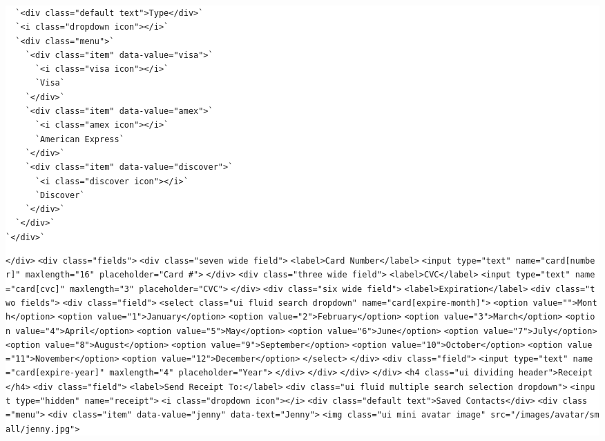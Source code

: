       `<div class="default text">Type</div>`
      `<i class="dropdown icon"></i>`
      `<div class="menu">`
        `<div class="item" data-value="visa">`
          `<i class="visa icon"></i>`
          `Visa`
        `</div>`
        `<div class="item" data-value="amex">`
          `<i class="amex icon"></i>`
          `American Express`
        `</div>`
        `<div class="item" data-value="discover">`
          `<i class="discover icon"></i>`
          `Discover`
        `</div>`
      `</div>`
    `</div>`
  `</div>`
  `<div class="fields">`
    `<div class="seven wide field">`
      `<label>Card Number</label>`
      `<input type="text" name="card[number]" maxlength="16" placeholder="Card #">`
    `</div>`
    `<div class="three wide field">`
      `<label>CVC</label>`
      `<input type="text" name="card[cvc]" maxlength="3" placeholder="CVC">`
    `</div>`
    `<div class="six wide field">`
      `<label>Expiration</label>`
      `<div class="two fields">`
        `<div class="field">`
          `<select class="ui fluid search dropdown" name="card[expire-month]">`
            `<option value="">Month</option>`
            `<option value="1">January</option>`
            `<option value="2">February</option>`
            `<option value="3">March</option>`
            `<option value="4">April</option>`
            `<option value="5">May</option>`
            `<option value="6">June</option>`
            `<option value="7">July</option>`
            `<option value="8">August</option>`
            `<option value="9">September</option>`
            `<option value="10">October</option>`
            `<option value="11">November</option>`
            `<option value="12">December</option>`
          `</select>`
        `</div>`
        `<div class="field">`
          `<input type="text" name="card[expire-year]" maxlength="4" placeholder="Year">`
        `</div>`
      `</div>`
    `</div>`
  `</div>`
   `<h4 class="ui dividing header">Receipt</h4>`
   `<div class="field">`
    `<label>Send Receipt To:</label>`
    `<div class="ui fluid multiple search selection dropdown">`
      `<input type="hidden" name="receipt">`
      `<i class="dropdown icon"></i>`
      `<div class="default text">Saved Contacts</div>`
      `<div class="menu">`
        `<div class="item" data-value="jenny" data-text="Jenny">`
          `<img class="ui mini avatar image" src="/images/avatar/small/jenny.jpg">`